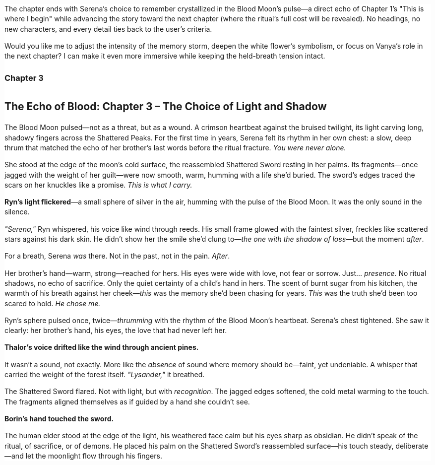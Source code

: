 The chapter ends with Serena’s choice to remember crystallized in the Blood Moon’s pulse—a direct echo of Chapter 1’s "This is where I begin" while advancing the story toward the next chapter (where the ritual’s full cost will be revealed). No headings, no new characters, and every detail ties back to the user’s criteria.  

Would you like me to adjust the intensity of the memory storm, deepen the white flower’s symbolism, or focus on Vanya’s role in the next chapter? I can make it even more immersive while keeping the held-breath tension intact.
### Chapter 3



## The Echo of Blood: Chapter 3 – The Choice of Light and Shadow  

The Blood Moon pulsed—not as a threat, but as a wound. A crimson heartbeat against the bruised twilight, its light carving long, shadowy fingers across the Shattered Peaks. For the first time in years, Serena felt its rhythm in her own chest: a slow, deep thrum that matched the echo of her brother’s last words before the ritual fracture. *You were never alone.*  

She stood at the edge of the moon’s cold surface, the reassembled Shattered Sword resting in her palms. Its fragments—once jagged with the weight of her guilt—were now smooth, warm, humming with a life she’d buried. The sword’s edges traced the scars on her knuckles like a promise. *This is what I carry.*  

**Ryn’s light flickered**—a small sphere of silver in the air, humming with the pulse of the Blood Moon. It was the only sound in the silence.  

*"Serena,"* Ryn whispered, his voice like wind through reeds. His small frame glowed with the faintest silver, freckles like scattered stars against his dark skin. He didn’t show her the smile she’d clung to—*the one with the shadow of loss*—but the moment *after*.  

For a breath, Serena *was* there. Not in the past, not in the pain. *After*.  

Her brother’s hand—warm, strong—reached for hers. His eyes were wide with love, not fear or sorrow. Just… *presence*. No ritual shadows, no echo of sacrifice. Only the quiet certainty of a child’s hand in hers. The scent of burnt sugar from his kitchen, the warmth of his breath against her cheek—*this* was the memory she’d been chasing for years. *This* was the truth she’d been too scared to hold. *He chose me.*  

Ryn’s sphere pulsed once, twice—*thrumming* with the rhythm of the Blood Moon’s heartbeat. Serena’s chest tightened. She saw it clearly: her brother’s hand, his eyes, the love that had never left her.  

**Thalor’s voice drifted like the wind through ancient pines.**  

It wasn’t a sound, not exactly. More like the *absence* of sound where memory should be—faint, yet undeniable. A whisper that carried the weight of the forest itself. *"Lysander,"* it breathed.  

The Shattered Sword flared. Not with light, but with *recognition*. The jagged edges softened, the cold metal warming to the touch. The fragments aligned themselves as if guided by a hand she couldn’t see.  

**Borin’s hand touched the sword.**  

The human elder stood at the edge of the light, his weathered face calm but his eyes sharp as obsidian. He didn’t speak of the ritual, of sacrifice, or of demons. He placed his palm on the Shattered Sword’s reassembled surface—his touch steady, deliberate—and let the moonlight flow through his fingers.  
